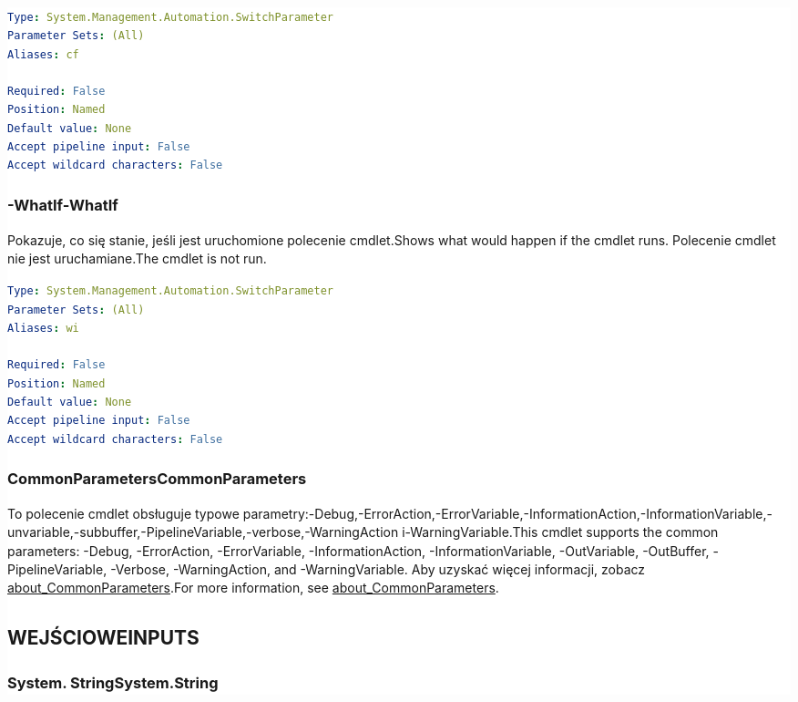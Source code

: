 ```yaml
Type: System.Management.Automation.SwitchParameter
Parameter Sets: (All)
Aliases: cf

Required: False
Position: Named
Default value: None
Accept pipeline input: False
Accept wildcard characters: False
```

### <span data-ttu-id="d91ec-130">-WhatIf</span><span class="sxs-lookup"><span data-stu-id="d91ec-130">-WhatIf</span></span>
<span data-ttu-id="d91ec-131">Pokazuje, co się stanie, jeśli jest uruchomione polecenie cmdlet.</span><span class="sxs-lookup"><span data-stu-id="d91ec-131">Shows what would happen if the cmdlet runs.</span></span> <span data-ttu-id="d91ec-132">Polecenie cmdlet nie jest uruchamiane.</span><span class="sxs-lookup"><span data-stu-id="d91ec-132">The cmdlet is not run.</span></span>

```yaml
Type: System.Management.Automation.SwitchParameter
Parameter Sets: (All)
Aliases: wi

Required: False
Position: Named
Default value: None
Accept pipeline input: False
Accept wildcard characters: False
```

### <span data-ttu-id="d91ec-133">CommonParameters</span><span class="sxs-lookup"><span data-stu-id="d91ec-133">CommonParameters</span></span>
<span data-ttu-id="d91ec-134">To polecenie cmdlet obsługuje typowe parametry:-Debug,-ErrorAction,-ErrorVariable,-InformationAction,-InformationVariable,-unvariable,-subbuffer,-PipelineVariable,-verbose,-WarningAction i-WarningVariable.</span><span class="sxs-lookup"><span data-stu-id="d91ec-134">This cmdlet supports the common parameters: -Debug, -ErrorAction, -ErrorVariable, -InformationAction, -InformationVariable, -OutVariable, -OutBuffer, -PipelineVariable, -Verbose, -WarningAction, and -WarningVariable.</span></span> <span data-ttu-id="d91ec-135">Aby uzyskać więcej informacji, zobacz [about_CommonParameters](http://go.microsoft.com/fwlink/?LinkID=113216).</span><span class="sxs-lookup"><span data-stu-id="d91ec-135">For more information, see [about_CommonParameters](http://go.microsoft.com/fwlink/?LinkID=113216).</span></span>

## <span data-ttu-id="d91ec-136">WEJŚCIOWE</span><span class="sxs-lookup"><span data-stu-id="d91ec-136">INPUTS</span></span>

### <span data-ttu-id="d91ec-137">System. String</span><span class="sxs-lookup"><span data-stu-id="d91ec-137">System.String</span></span>
